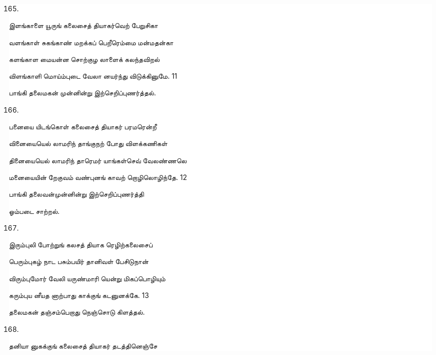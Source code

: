 165.  

இளங்காளை யூருங் கலைசைத் தியாகர்வெற் பேறுசிகா  

வளங்காள் சுகங்காண் மறக்கப் பெறீரெம்மை மன்மதன்கா  

களங்காள மையன்ன சொற்குழ லாளைக் கலந்தவிறல்  

விளங்காளி மொய்ம்புடை வேலா னயர்ந்து விடுக்கினுமே. 11  

பாங்கி தலைமகன் முன்னின்று இற்செறிப்புணர்த்தல்.  

166.  

பனையை யிடங்கொள் கலைசைத் தியாகர் பரமரென்றீ  

வினையையெல் லாமரிந் தாங்குநற் போது விளக்கணிகள்  

தினையையெல் லாமரிந் தாரெமர் யாங்கள்செவ் வேலண்ணலெ  

மனையையின் றேகுவம் வண்புனங் காவற் றொழிலொழிந்தே. 12  

பாங்கி தலைவன்முன்னின்று இற்செறிப்புணர்த்தி  

ஓம்படை சாற்றல்.  

167.  

இரும்புலி போற்றுங் கலசத் தியாக ரெழிற்கலைசைப்  

பெரும்புகழ் நாட பசும்பயிர் தானிவள் பேசிடுநான்  

விரும்புமோர் வேலி யருண்மாரி யென்று மிகப்பொழியும்  

கரும்புய னீயத னாற்பாது காக்குங் கடனுனக்கே. 13  

தலைமகன் தஞ்சம்பெறாது நெஞ்சொடு கிளத்தல்.  

168.  

தனியா னுகக்குங் கலைசைத் தியாகர் தடத்தினெஞ்சே  

